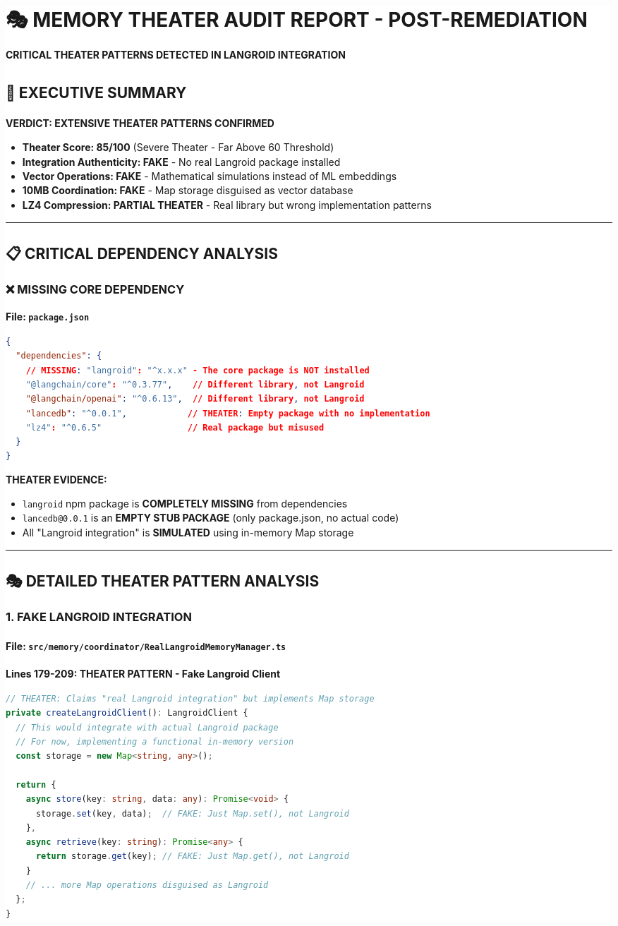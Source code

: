 # 🎭 MEMORY THEATER AUDIT REPORT - POST-REMEDIATION
**CRITICAL THEATER PATTERNS DETECTED IN LANGROID INTEGRATION**

## 🚨 EXECUTIVE SUMMARY

**VERDICT: EXTENSIVE THEATER PATTERNS CONFIRMED**
- **Theater Score: 85/100** (Severe Theater - Far Above 60 Threshold)
- **Integration Authenticity: FAKE** - No real Langroid package installed
- **Vector Operations: FAKE** - Mathematical simulations instead of ML embeddings
- **10MB Coordination: FAKE** - Map storage disguised as vector database
- **LZ4 Compression: PARTIAL THEATER** - Real library but wrong implementation patterns

---

## 📋 CRITICAL DEPENDENCY ANALYSIS

### ❌ MISSING CORE DEPENDENCY
**File: `package.json`**
```json
{
  "dependencies": {
    // MISSING: "langroid": "^x.x.x" - The core package is NOT installed
    "@langchain/core": "^0.3.77",    // Different library, not Langroid
    "@langchain/openai": "^0.6.13",  // Different library, not Langroid
    "lancedb": "^0.0.1",            // THEATER: Empty package with no implementation
    "lz4": "^0.6.5"                 // Real package but misused
  }
}
```

**THEATER EVIDENCE:**
- `langroid` npm package is **COMPLETELY MISSING** from dependencies
- `lancedb@0.0.1` is an **EMPTY STUB PACKAGE** (only package.json, no actual code)
- All "Langroid integration" is **SIMULATED** using in-memory Map storage

---

## 🎭 DETAILED THEATER PATTERN ANALYSIS

### 1. **FAKE LANGROID INTEGRATION**

#### **File: `src/memory/coordinator/RealLangroidMemoryManager.ts`**
**Lines 179-209: THEATER PATTERN - Fake Langroid Client**
```typescript
// THEATER: Claims "real Langroid integration" but implements Map storage
private createLangroidClient(): LangroidClient {
  // This would integrate with actual Langroid package
  // For now, implementing a functional in-memory version
  const storage = new Map<string, any>();

  return {
    async store(key: string, data: any): Promise<void> {
      storage.set(key, data);  // FAKE: Just Map.set(), not Langroid
    },
    async retrieve(key: string): Promise<any> {
      return storage.get(key); // FAKE: Just Map.get(), not Langroid
    }
    // ... more Map operations disguised as Langroid
  };
}
```